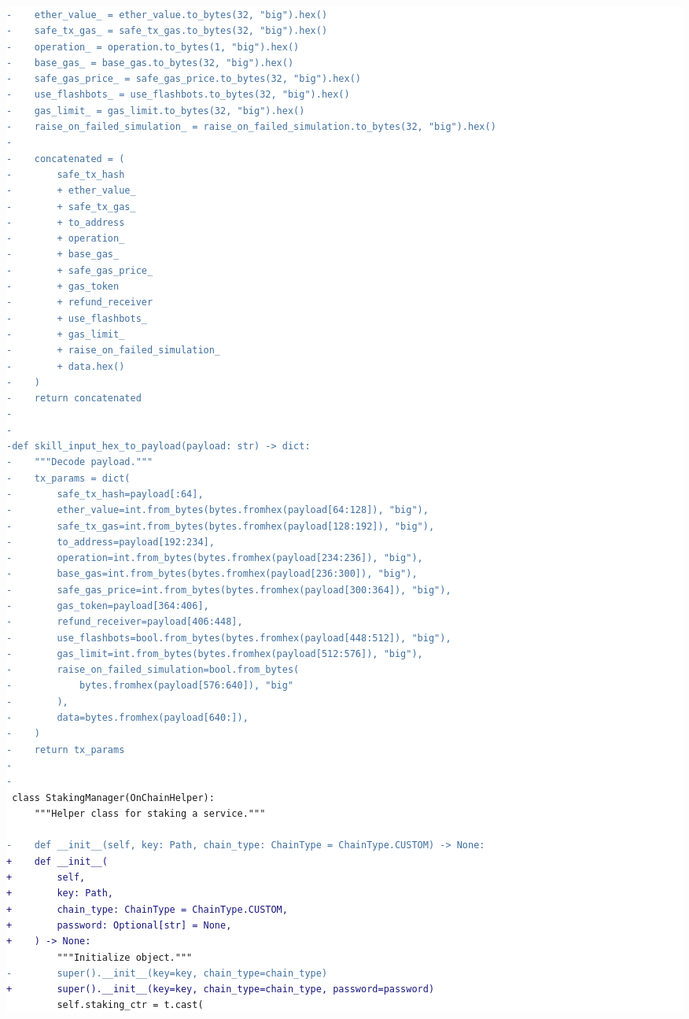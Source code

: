 ```diff
-    ether_value_ = ether_value.to_bytes(32, "big").hex()
-    safe_tx_gas_ = safe_tx_gas.to_bytes(32, "big").hex()
-    operation_ = operation.to_bytes(1, "big").hex()
-    base_gas_ = base_gas.to_bytes(32, "big").hex()
-    safe_gas_price_ = safe_gas_price.to_bytes(32, "big").hex()
-    use_flashbots_ = use_flashbots.to_bytes(32, "big").hex()
-    gas_limit_ = gas_limit.to_bytes(32, "big").hex()
-    raise_on_failed_simulation_ = raise_on_failed_simulation.to_bytes(32, "big").hex()
-
-    concatenated = (
-        safe_tx_hash
-        + ether_value_
-        + safe_tx_gas_
-        + to_address
-        + operation_
-        + base_gas_
-        + safe_gas_price_
-        + gas_token
-        + refund_receiver
-        + use_flashbots_
-        + gas_limit_
-        + raise_on_failed_simulation_
-        + data.hex()
-    )
-    return concatenated
-
-
-def skill_input_hex_to_payload(payload: str) -> dict:
-    """Decode payload."""
-    tx_params = dict(
-        safe_tx_hash=payload[:64],
-        ether_value=int.from_bytes(bytes.fromhex(payload[64:128]), "big"),
-        safe_tx_gas=int.from_bytes(bytes.fromhex(payload[128:192]), "big"),
-        to_address=payload[192:234],
-        operation=int.from_bytes(bytes.fromhex(payload[234:236]), "big"),
-        base_gas=int.from_bytes(bytes.fromhex(payload[236:300]), "big"),
-        safe_gas_price=int.from_bytes(bytes.fromhex(payload[300:364]), "big"),
-        gas_token=payload[364:406],
-        refund_receiver=payload[406:448],
-        use_flashbots=bool.from_bytes(bytes.fromhex(payload[448:512]), "big"),
-        gas_limit=int.from_bytes(bytes.fromhex(payload[512:576]), "big"),
-        raise_on_failed_simulation=bool.from_bytes(
-            bytes.fromhex(payload[576:640]), "big"
-        ),
-        data=bytes.fromhex(payload[640:]),
-    )
-    return tx_params
-
-
 class StakingManager(OnChainHelper):
     """Helper class for staking a service."""
 
-    def __init__(self, key: Path, chain_type: ChainType = ChainType.CUSTOM) -> None:
+    def __init__(
+        self,
+        key: Path,
+        chain_type: ChainType = ChainType.CUSTOM,
+        password: Optional[str] = None,
+    ) -> None:
         """Initialize object."""
-        super().__init__(key=key, chain_type=chain_type)
+        super().__init__(key=key, chain_type=chain_type, password=password)
         self.staking_ctr = t.cast(
```